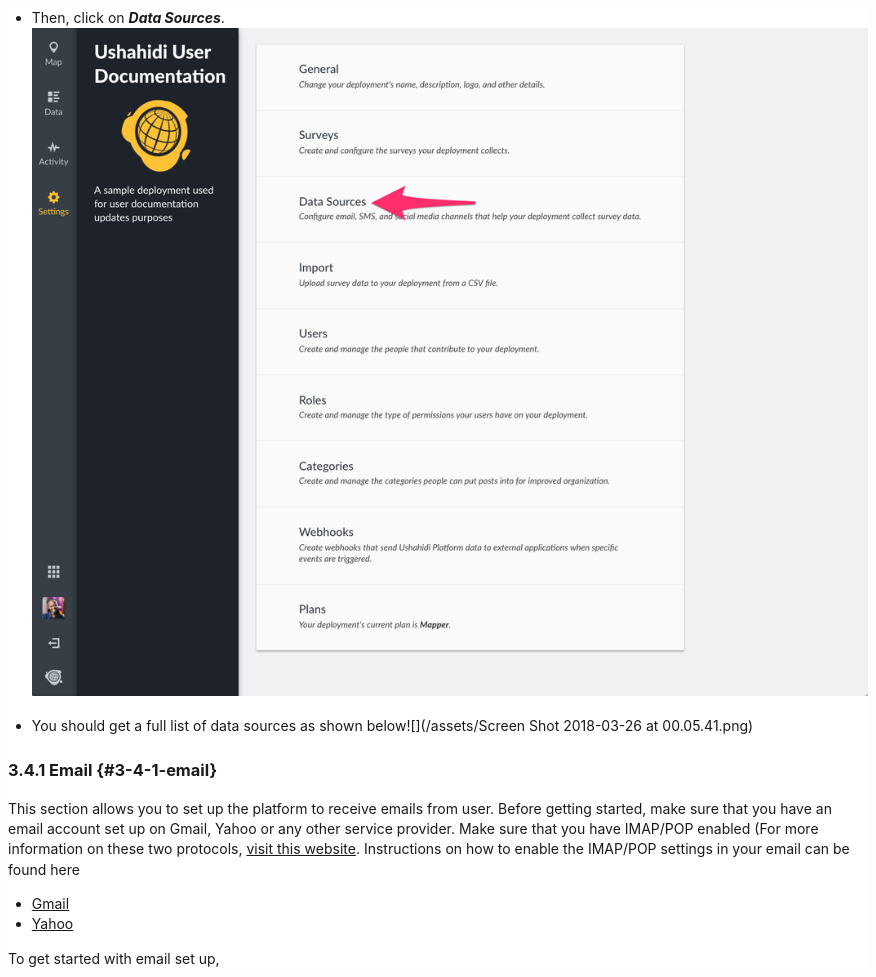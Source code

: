 * Then, click on _**Data Sources**_.![](/assets/Updated_Data_sources.png)

* You should get a full list of data sources as shown below![](/assets/Screen Shot 2018-03-26 at 00.05.41.png)

### 3.4.1 Email {#3-4-1-email}

This section allows you to set up the platform to receive emails from user. Before getting started, make sure that you have an email account set up on Gmail, Yahoo or any other service provider. Make sure that you have IMAP/POP enabled \(For more information on these two protocols, [visit this website](http://www.pop2imap.com/). Instructions on how to enable the IMAP/POP settings in your email can be found here

* [Gmail](https://support.google.com/mail/troubleshooter/1668960?hl=en)
* [Yahoo](https://help.yahoo.com/kb/SLN3697.html)

To get started with email set up,

